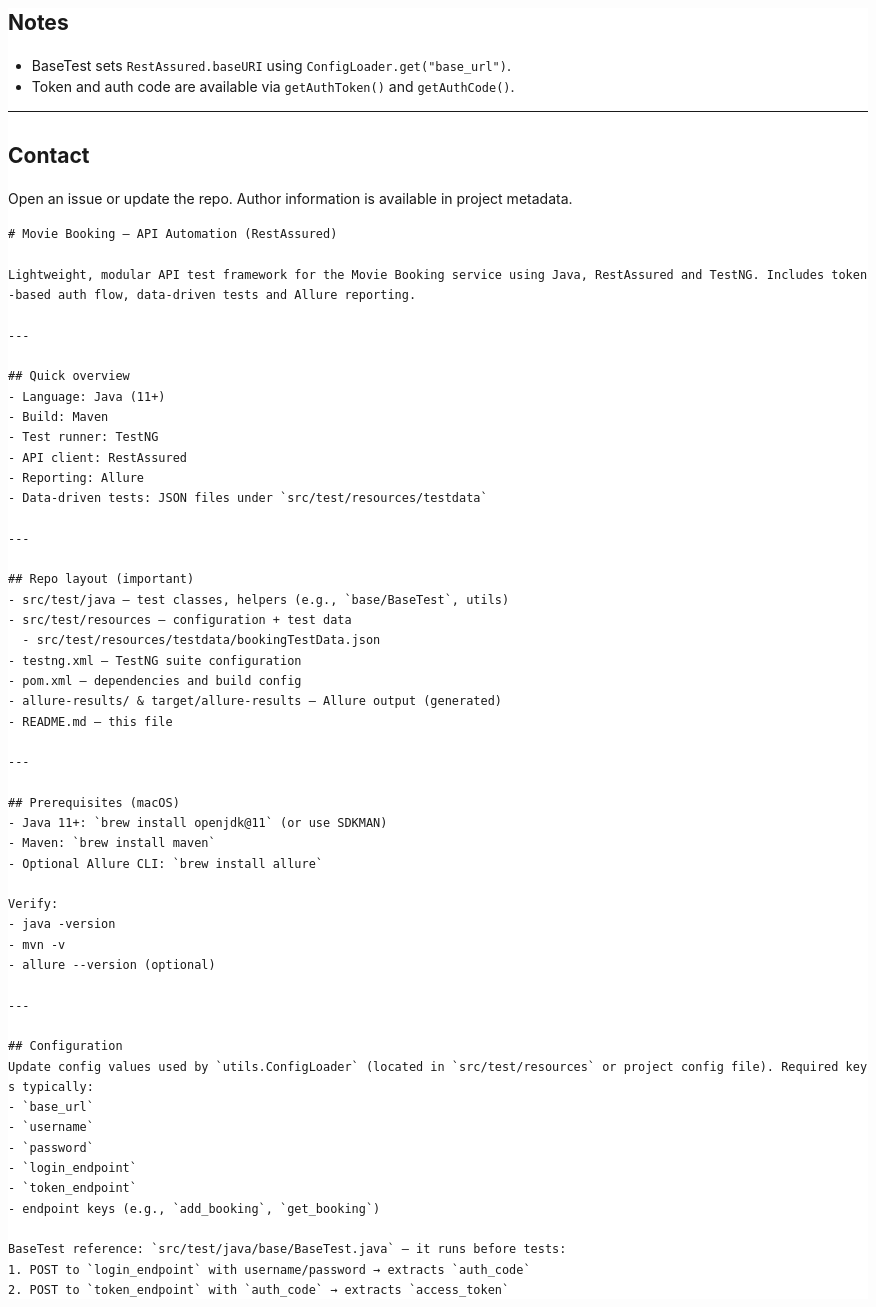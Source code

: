 
## Notes
- BaseTest sets `RestAssured.baseURI` using `ConfigLoader.get("base_url")`.
- Token and auth code are available via `getAuthToken()` and `getAuthCode()`.

---

## Contact
Open an issue or update the repo. Author information is available in project metadata.
```// filepath: /Users/subramanyatn/Documents/learn/Rest_Assured_0.0 copy/RestAssuredS4/README.md
# Movie Booking — API Automation (RestAssured)

Lightweight, modular API test framework for the Movie Booking service using Java, RestAssured and TestNG. Includes token-based auth flow, data-driven tests and Allure reporting.

---

## Quick overview
- Language: Java (11+)
- Build: Maven
- Test runner: TestNG
- API client: RestAssured
- Reporting: Allure
- Data-driven tests: JSON files under `src/test/resources/testdata`

---

## Repo layout (important)
- src/test/java — test classes, helpers (e.g., `base/BaseTest`, utils)
- src/test/resources — configuration + test data
  - src/test/resources/testdata/bookingTestData.json
- testng.xml — TestNG suite configuration
- pom.xml — dependencies and build config
- allure-results/ & target/allure-results — Allure output (generated)
- README.md — this file

---

## Prerequisites (macOS)
- Java 11+: `brew install openjdk@11` (or use SDKMAN)
- Maven: `brew install maven`
- Optional Allure CLI: `brew install allure`

Verify:
- java -version
- mvn -v
- allure --version (optional)

---

## Configuration
Update config values used by `utils.ConfigLoader` (located in `src/test/resources` or project config file). Required keys typically:
- `base_url`
- `username`
- `password`
- `login_endpoint`
- `token_endpoint`
- endpoint keys (e.g., `add_booking`, `get_booking`)

BaseTest reference: `src/test/java/base/BaseTest.java` — it runs before tests:
1. POST to `login_endpoint` with username/password → extracts `auth_code`
2. POST to `token_endpoint` with `auth_code` → extracts `access_token`
```